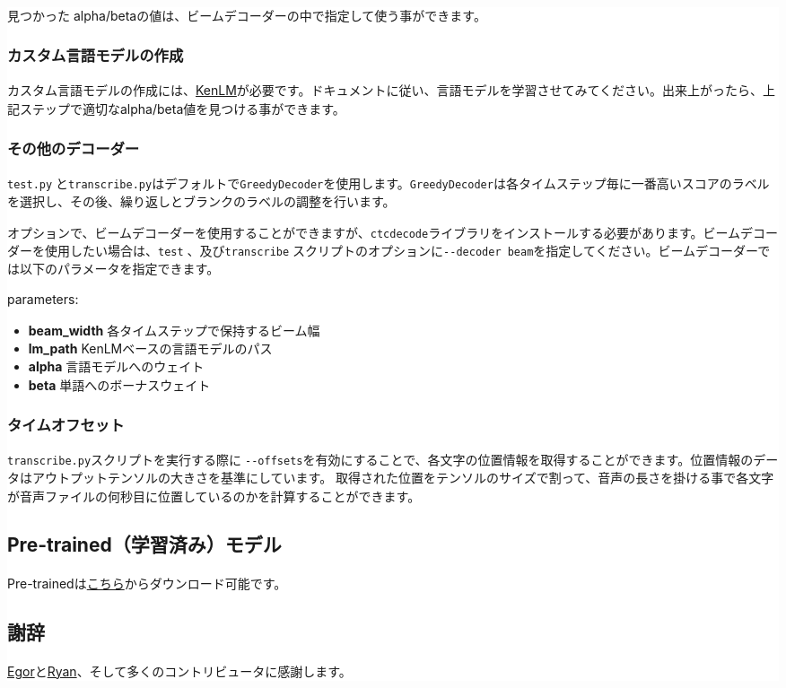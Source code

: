 見つかった alpha/betaの値は、ビームデコーダーの中で指定して使う事ができます。


### カスタム言語モデルの作成

カスタム言語モデルの作成には、[KenLM](https://github.com/kpu/kenlm)が必要です。ドキュメントに従い、言語モデルを学習させてみてください。出来上がったら、上記ステップで適切なalpha/beta値を見つける事ができます。


### その他のデコーダー

`test.py` と`transcribe.py`はデフォルトで`GreedyDecoder`を使用します。`GreedyDecoder`は各タイムステップ毎に一番高いスコアのラベルを選択し、その後、繰り返しとブランクのラベルの調整を行います。

オプションで、ビームデコーダーを使用することができますが、`ctcdecode`ライブラリをインストールする必要があります。ビームデコーダーを使用したい場合は、`test` 、及び`transcribe` スクリプトのオプションに`--decoder beam`を指定してください。ビームデコーダーでは以下のパラメータを指定できます。

parameters:
- **beam_width** 各タイムステップで保持するビーム幅
- **lm_path** KenLMベースの言語モデルのパス
- **alpha** 言語モデルへのウェイト
- **beta** 単語へのボーナスウェイト


### タイムオフセット

`transcribe.py`スクリプトを実行する際に `--offsets`を有効にすることで、各文字の位置情報を取得することができます。位置情報のデータはアウトプットテンソルの大きさを基準にしています。
取得された位置をテンソルのサイズで割って、音声の長さを掛ける事で各文字が音声ファイルの何秒目に位置しているのかを計算することができます。


## Pre-trained（学習済み）モデル

Pre-trainedは[こちら](https://github.com/SeanNaren/deepspeech.pytorch/releases)からダウンロード可能です。

## 謝辞

[Egor](https://github.com/EgorLakomkin)と[Ryan](https://github.com/ryanleary)、そして多くのコントリビュータに感謝します。

